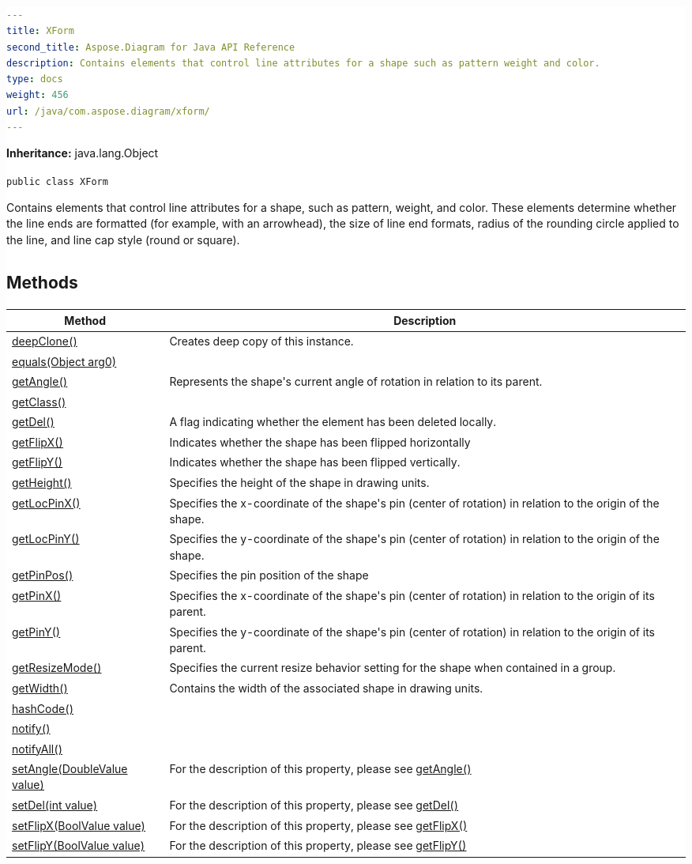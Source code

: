 ```yaml
---
title: XForm
second_title: Aspose.Diagram for Java API Reference
description: Contains elements that control line attributes for a shape such as pattern weight and color.
type: docs
weight: 456
url: /java/com.aspose.diagram/xform/
---
```


**Inheritance:**
java.lang.Object
```
public class XForm
```

Contains elements that control line attributes for a shape, such as pattern, weight, and color. These elements determine whether the line ends are formatted (for example, with an arrowhead), the size of line end formats, radius of the rounding circle applied to the line, and line cap style (round or square).
## Methods

| Method | Description |
| --- | --- |
| [deepClone()](#deepClone--) | Creates deep copy of this instance. |
| [equals(Object arg0)](#equals-java.lang.Object-) |  |
| [getAngle()](#getAngle--) | Represents the shape's current angle of rotation in relation to its parent. |
| [getClass()](#getClass--) |  |
| [getDel()](#getDel--) | A flag indicating whether the element has been deleted locally. |
| [getFlipX()](#getFlipX--) | Indicates whether the shape has been flipped horizontally |
| [getFlipY()](#getFlipY--) | Indicates whether the shape has been flipped vertically. |
| [getHeight()](#getHeight--) | Specifies the height of the shape in drawing units. |
| [getLocPinX()](#getLocPinX--) | Specifies the x-coordinate of the shape's pin (center of rotation) in relation to the origin of the shape. |
| [getLocPinY()](#getLocPinY--) | Specifies the y-coordinate of the shape's pin (center of rotation) in relation to the origin of the shape. |
| [getPinPos()](#getPinPos--) | Specifies the pin position of the shape |
| [getPinX()](#getPinX--) | Specifies the x-coordinate of the shape's pin (center of rotation) in relation to the origin of its parent. |
| [getPinY()](#getPinY--) | Specifies the y-coordinate of the shape's pin (center of rotation) in relation to the origin of its parent. |
| [getResizeMode()](#getResizeMode--) | Specifies the current resize behavior setting for the shape when contained in a group. |
| [getWidth()](#getWidth--) | Contains the width of the associated shape in drawing units. |
| [hashCode()](#hashCode--) |  |
| [notify()](#notify--) |  |
| [notifyAll()](#notifyAll--) |  |
| [setAngle(DoubleValue value)](#setAngle-com.aspose.diagram.DoubleValue-) | For the description of this property, please see [getAngle()](../../com.aspose.diagram/xform\#getAngle--) |
| [setDel(int value)](#setDel-int-) | For the description of this property, please see [getDel()](../../com.aspose.diagram/xform\#getDel--) |
| [setFlipX(BoolValue value)](#setFlipX-com.aspose.diagram.BoolValue-) | For the description of this property, please see [getFlipX()](../../com.aspose.diagram/xform\#getFlipX--) |
| [setFlipY(BoolValue value)](#setFlipY-com.aspose.diagram.BoolValue-) | For the description of this property, please see [getFlipY()](../../com.aspose.diagram/xform\#getFlipY--) |